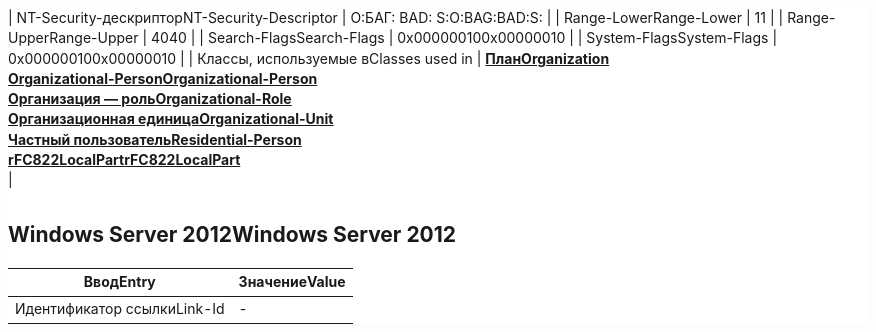 | <span data-ttu-id="bc328-296">NT-Security-дескриптор</span><span class="sxs-lookup"><span data-stu-id="bc328-296">NT-Security-Descriptor</span></span> | <span data-ttu-id="bc328-297">О:БАГ: BAD: S:</span><span class="sxs-lookup"><span data-stu-id="bc328-297">O:BAG:BAD:S:</span></span>                                                                                                                                                                                                                                                                                                                                                            |
| <span data-ttu-id="bc328-298">Range-Lower</span><span class="sxs-lookup"><span data-stu-id="bc328-298">Range-Lower</span></span>            | <span data-ttu-id="bc328-299">1</span><span class="sxs-lookup"><span data-stu-id="bc328-299">1</span></span>                                                                                                                                                                                                                                                                                                                                                                       |
| <span data-ttu-id="bc328-300">Range-Upper</span><span class="sxs-lookup"><span data-stu-id="bc328-300">Range-Upper</span></span>            | <span data-ttu-id="bc328-301">40</span><span class="sxs-lookup"><span data-stu-id="bc328-301">40</span></span>                                                                                                                                                                                                                                                                                                                                                                      |
| <span data-ttu-id="bc328-302">Search-Flags</span><span class="sxs-lookup"><span data-stu-id="bc328-302">Search-Flags</span></span>           | <span data-ttu-id="bc328-303">0x00000010</span><span class="sxs-lookup"><span data-stu-id="bc328-303">0x00000010</span></span>                                                                                                                                                                                                                                                                                                                                                              |
| <span data-ttu-id="bc328-304">System-Flags</span><span class="sxs-lookup"><span data-stu-id="bc328-304">System-Flags</span></span>           | <span data-ttu-id="bc328-305">0x00000010</span><span class="sxs-lookup"><span data-stu-id="bc328-305">0x00000010</span></span>                                                                                                                                                                                                                                                                                                                                                              |
| <span data-ttu-id="bc328-306">Классы, используемые в</span><span class="sxs-lookup"><span data-stu-id="bc328-306">Classes used in</span></span>        | [<span data-ttu-id="bc328-307">**План**</span><span class="sxs-lookup"><span data-stu-id="bc328-307">**Organization**</span></span>](c-organization.md)<br/> [<span data-ttu-id="bc328-308">**Organizational-Person**</span><span class="sxs-lookup"><span data-stu-id="bc328-308">**Organizational-Person**</span></span>](c-organizationalperson.md)<br/> [<span data-ttu-id="bc328-309">**Организация — роль**</span><span class="sxs-lookup"><span data-stu-id="bc328-309">**Organizational-Role**</span></span>](c-organizationalrole.md)<br/> [<span data-ttu-id="bc328-310">**Организационная единица**</span><span class="sxs-lookup"><span data-stu-id="bc328-310">**Organizational-Unit**</span></span>](c-organizationalunit.md)<br/> [<span data-ttu-id="bc328-311">**Частный пользователь**</span><span class="sxs-lookup"><span data-stu-id="bc328-311">**Residential-Person**</span></span>](c-residentialperson.md)<br/> [<span data-ttu-id="bc328-312">**rFC822LocalPart**</span><span class="sxs-lookup"><span data-stu-id="bc328-312">**rFC822LocalPart**</span></span>](c-rfc822localpart.md)<br/> |



## <a name="windows-server-2012"></a><span data-ttu-id="bc328-313">Windows Server 2012</span><span class="sxs-lookup"><span data-stu-id="bc328-313">Windows Server 2012</span></span>



| <span data-ttu-id="bc328-314">Ввод</span><span class="sxs-lookup"><span data-stu-id="bc328-314">Entry</span></span> | <span data-ttu-id="bc328-315">Значение</span><span class="sxs-lookup"><span data-stu-id="bc328-315">Value</span></span> |
|------------------------|-------------------------------------------------------------------------------------------------------------------------------------------------------------------------------------------------------------------------------------------------------------------------------------------------------------------------------------------------------------------------|
| <span data-ttu-id="bc328-316">Идентификатор ссылки</span><span class="sxs-lookup"><span data-stu-id="bc328-316">Link-Id</span></span>                | \-                                                                                                                                                                                                                                                                                                                                                                      |
